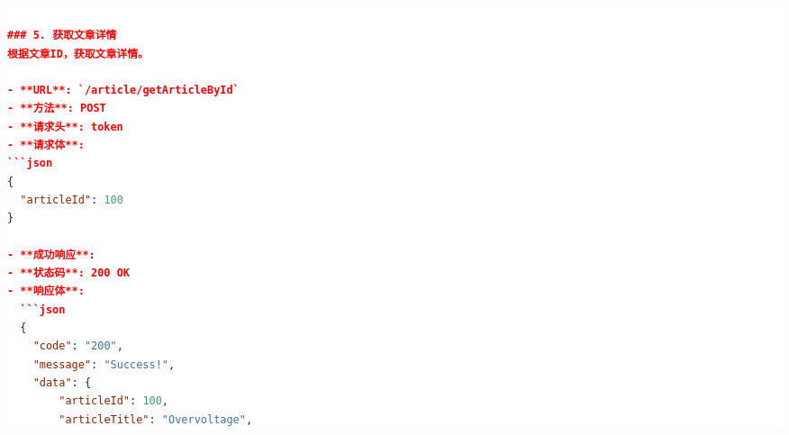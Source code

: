   ```json
    
### 5. 获取文章详情
根据文章ID，获取文章详情。

- **URL**: `/article/getArticleById`
- **方法**: POST
- **请求头**: token
- **请求体**: 
  ```json
  {
    "articleId": 100
  }

- **成功响应**:
  - **状态码**: 200 OK
  - **响应体**:
    ```json
    {
      "code": "200",
      "message": "Success!",
      "data": {
          "articleId": 100,
          "articleTitle": "Overvoltage",
  ```